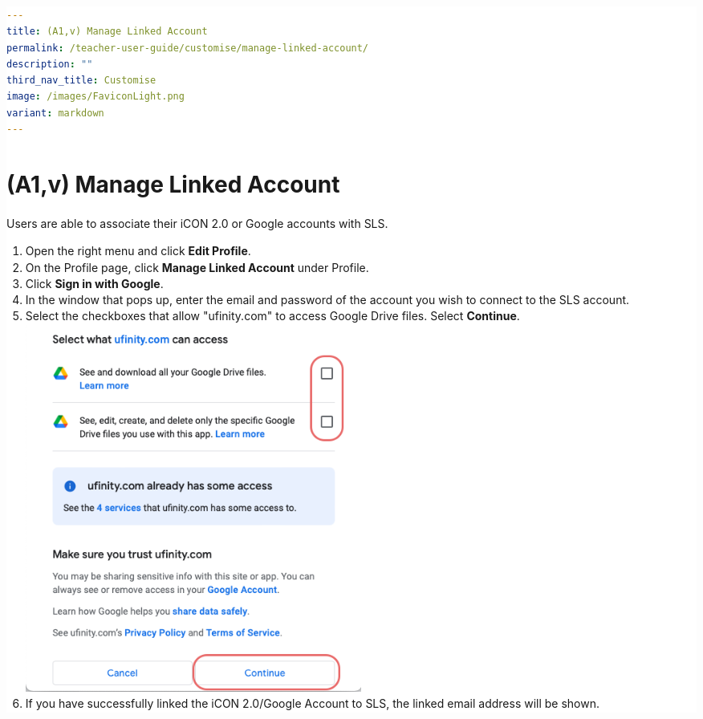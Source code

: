 ```yaml
---
title: (A1,v) Manage Linked Account
permalink: /teacher-user-guide/customise/manage-linked-account/
description: ""
third_nav_title: Customise
image: /images/FaviconLight.png
variant: markdown
---
```

<h1>(A1,v) Manage Linked Account</h1>
<p>Users are able to associate their iCON 2.0 or Google accounts with SLS.</p>
<ol>
  <li>Open the right menu and click <strong>Edit Profile</strong>.</li>
  <li>On the Profile page, click <strong>Manage Linked Account</strong> under Profile.</li>
  <li>Click <strong>Sign in with Google</strong>.</li>
  <li>In the window that pops up, enter the email and password of the account you wish to connect to the SLS account.</li>
  <li>Select the checkboxes that allow "ufinity.com" to access Google Drive files. Select <strong>Continue</strong>.</li>
 <img alt="Manage Linked Account" style="width: 50%;" src="/images/2Teacher/Cu-LinkedAccount.png">
  <li>If you have successfully linked the iCON 2.0/Google Account to SLS, the linked email address will be shown. 